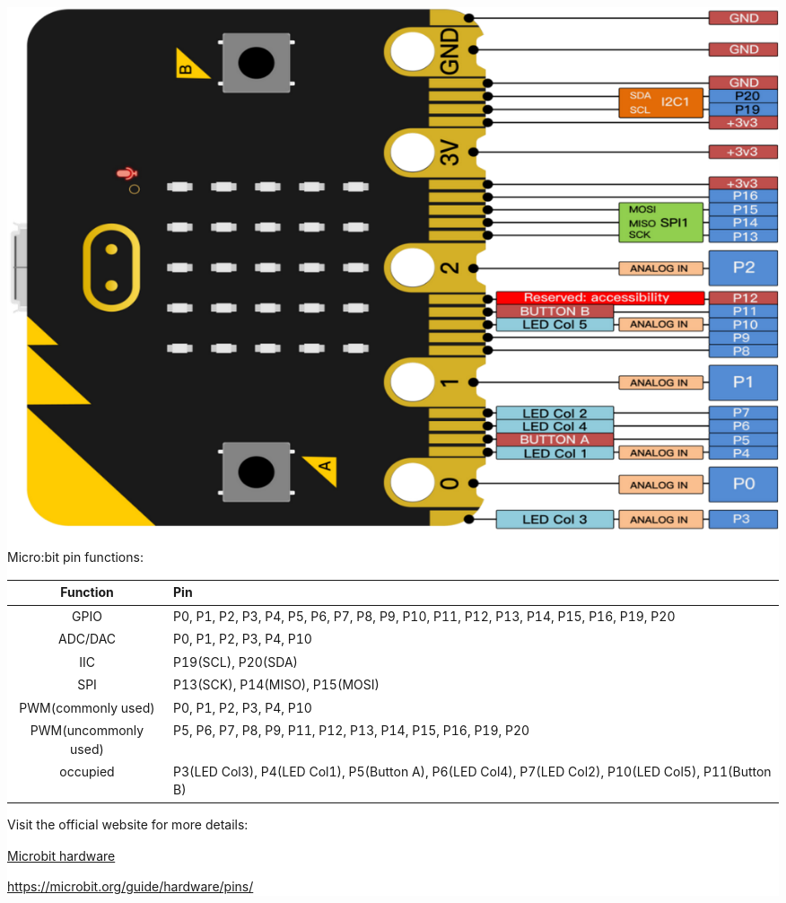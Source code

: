 ![img](img/e0f000fcb898203b89acc6c693d7d86c.png)

Micro:bit pin functions:

|       Function       | Pin                                                          |
| :------------------: | :----------------------------------------------------------- |
|         GPIO         | P0, P1, P2, P3, P4, P5, P6, P7, P8, P9, P10, P11, P12, P13, P14, P15, P16, P19, P20 |
|       ADC/DAC        | P0, P1, P2, P3, P4, P10                                      |
|         IIC          | P19(SCL), P20(SDA)                                           |
|         SPI          | P13(SCK), P14(MISO), P15(MOSI)                               |
|  PWM(commonly used)  | P0, P1, P2, P3, P4, P10                                      |
| PWM(uncommonly used) | P5, P6, P7, P8, P9, P11, P12, P13, P14, P15, P16, P19, P20   |
|       occupied       | P3(LED Col3), P4(LED Col1), P5(Button A), P6(LED Col4), P7(LED Col2), P10(LED Col5), P11(Button B) |

Visit the official website for more details:

[Microbit hardware](https://tech.microbit.org/hardware/edgeconnector/)

https://microbit.org/guide/hardware/pins/
